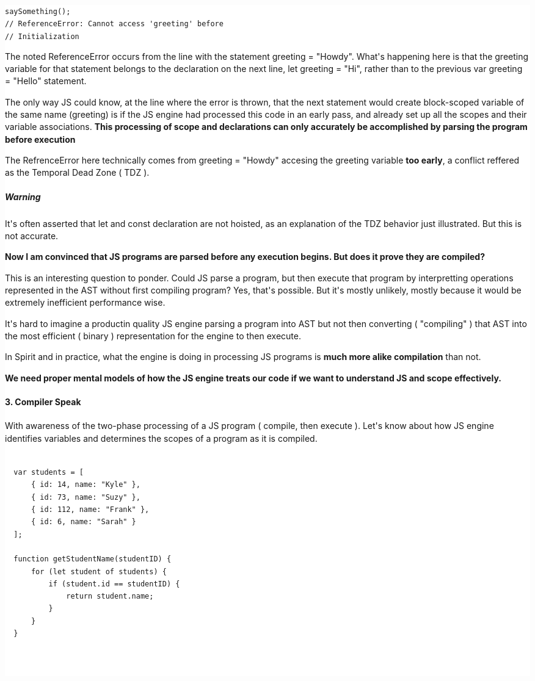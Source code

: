     saySomething();
    // ReferenceError: Cannot access 'greeting' before 
    // Initialization 
  </code>
  </pre>

  The noted ReferenceError occurs from the line with the statement greeting = "Howdy". What's happening here is that the greeting variable for that statement belongs to the declaration on the next line, let greeting = "Hi", rather than to the previous var greeting = "Hello" statement.

  The only way JS could know, at the line where the error is thrown, that the next statement would create block-scoped variable of the same name (greeting) is if the JS engine had processed this code in an early pass, and already set up all the scopes and their variable associations. **This processing of scope and declarations can only accurately be accomplished by parsing the program before execution**

  The RefrenceError here technically comes from greeting = "Howdy" accesing the greeting variable **too early**, a conflict reffered as the Temporal Dead Zone ( TDZ ).

##### Warning

It's often asserted that let and const declaration are not hoisted, as an explanation of the TDZ behavior just illustrated. But this is not accurate.

**Now I am convinced that JS programs are parsed before any execution begins. But does it prove they are compiled?**

This is an interesting question to ponder. Could JS parse a program, but then execute that program by interpretting operations represented in the AST without first compiling program? Yes, that's possible. But it's mostly unlikely, mostly because it would be extremely inefficient performance wise.

It's hard to imagine a productin quality JS engine parsing a program into AST but not then converting ( "compiling" ) that AST into the most efficient ( binary ) representation for the engine to then execute.

In Spirit and in practice, what the engine is doing in processing JS programs is **much more alike compilation** than not.

**We need proper mental models of how the JS engine treats our code if we want to understand JS and scope effectively.**

#### 3. Compiler Speak

With awareness of the two-phase processing of a JS program ( compile, then execute ). Let's know about how JS engine identifies variables and determines the scopes of a program as it is compiled.

<pre>
<code>
  var students = [
      { id: 14, name: "Kyle" },
      { id: 73, name: "Suzy" },
      { id: 112, name: "Frank" },
      { id: 6, name: "Sarah" }
  ];

  function getStudentName(studentID) {
      for (let student of students) {
          if (student.id == studentID) {
              return student.name;
          }
      }
  }
